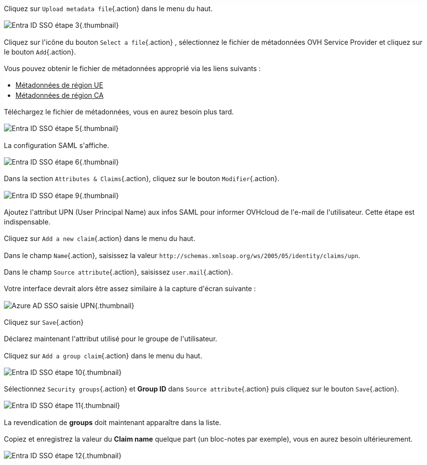 Cliquez sur `Upload metadata file`{.action} dans le menu du haut.

![Entra ID SSO étape 3](images/azure_ad_sso_3.png){.thumbnail}

Cliquez sur l'icône du bouton `Select a file`{.action} , sélectionnez le fichier de métadonnées OVH Service Provider et cliquez sur le bouton `Add`{.action}.

Vous pouvez obtenir le fichier de métadonnées approprié via les liens suivants :

- [Métadonnées de région UE](https://www.ovh.com/auth/sso/saml/sp/metadata.xml)
- [Métadonnées de région CA](https://ca.ovh.com/auth/sso/saml/sp/metadata.xml)

Téléchargez le fichier de métadonnées, vous en aurez besoin plus tard.

![Entra ID SSO étape 5](images/azure_ad_sso_5.png){.thumbnail}

La configuration SAML s'affiche.

![Entra ID SSO étape 6](images/azure_ad_sso_6.png){.thumbnail}

Dans la section `Attributes & Claims`{.action}, cliquez sur le bouton `Modifier`{.action}.

![Entra ID SSO étape 9](images/azure_ad_sso_9.png){.thumbnail}

Ajoutez l'attribut UPN (User Principal Name) aux infos SAML pour informer OVHcloud de l'e-mail de l'utilisateur. Cette étape est indispensable.

Cliquez sur `Add a new claim`{.action} dans le menu du haut.

Dans le champ `Name`{.action}, saisissez la valeur `http://schemas.xmlsoap.org/ws/2005/05/identity/claims/upn`.

Dans le champ `Source attribute`{.action}, saisissez `user.mail`{.action}.

Votre interface devrait alors être assez similaire à la capture d'écran suivante :

![Azure AD SSO saisie UPN](images/azure_ad_sso_9bis.png){.thumbnail}

Cliquez sur `Save`{.action}

Déclarez maintenant l'attribut utilisé pour le groupe de l'utilisateur.

Cliquez sur `Add a group claim`{.action} dans le menu du haut.

![Entra ID SSO étape 10](images/azure_ad_sso_10.png){.thumbnail}

Sélectionnez `Security groups`{.action} et **Group ID** dans `Source attribute`{.action} puis cliquez sur le bouton `Save`{.action}.

![Entra ID SSO étape 11](images/azure_ad_sso_11.png){.thumbnail}

La revendication de **groups** doit maintenant apparaître dans la liste.

Copiez et enregistrez la valeur du **Claim name** quelque part (un bloc-notes par exemple), vous en aurez besoin ultérieurement.

![Entra ID SSO étape 12](images/azure_ad_sso_12.png){.thumbnail}
